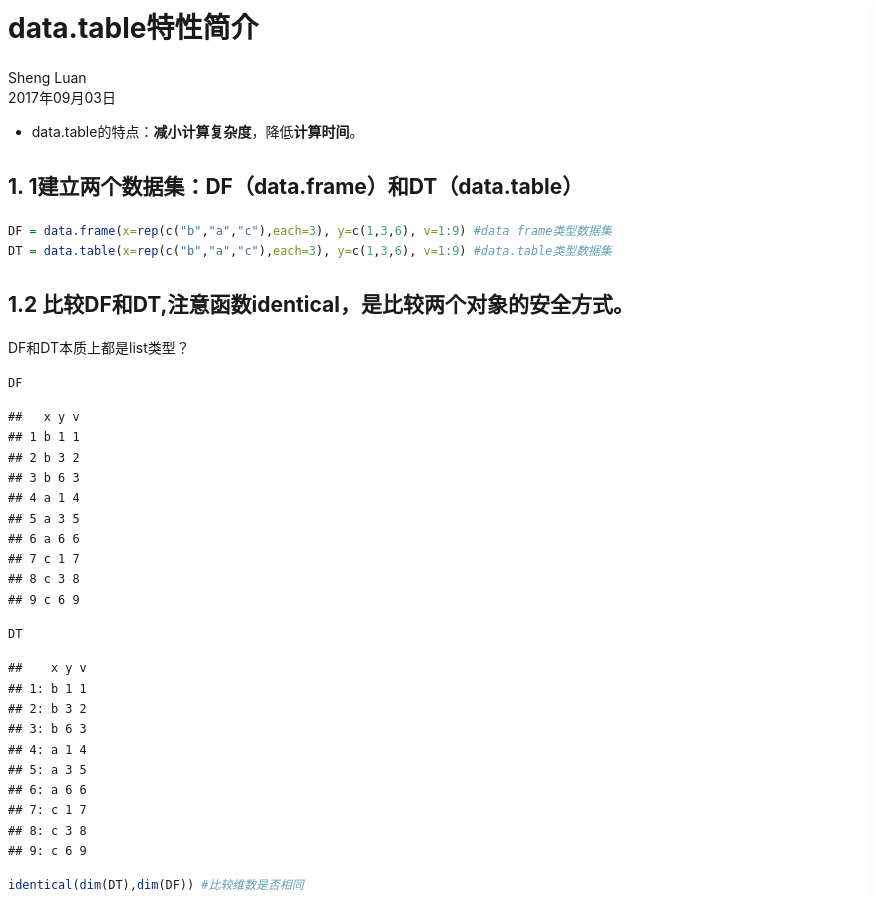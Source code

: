 # data.table特性简介
Sheng Luan  
2017年09月03日  



* data.table的特点：**减小计算复杂度**，降低**计算时间**。  

## 1. 1建立两个数据集：DF（data.frame）和DT（data.table）

```r
DF = data.frame(x=rep(c("b","a","c"),each=3), y=c(1,3,6), v=1:9) #data frame类型数据集
DT = data.table(x=rep(c("b","a","c"),each=3), y=c(1,3,6), v=1:9) #data.table类型数据集
```
## 1.2 比较DF和DT,注意函数identical，是比较两个对象的安全方式。

DF和DT本质上都是list类型？

```r
DF
```

```
##   x y v
## 1 b 1 1
## 2 b 3 2
## 3 b 6 3
## 4 a 1 4
## 5 a 3 5
## 6 a 6 6
## 7 c 1 7
## 8 c 3 8
## 9 c 6 9
```

```r
DT
```

```
##    x y v
## 1: b 1 1
## 2: b 3 2
## 3: b 6 3
## 4: a 1 4
## 5: a 3 5
## 6: a 6 6
## 7: c 1 7
## 8: c 3 8
## 9: c 6 9
```

```r
identical(dim(DT),dim(DF)) #比较维数是否相同
```
